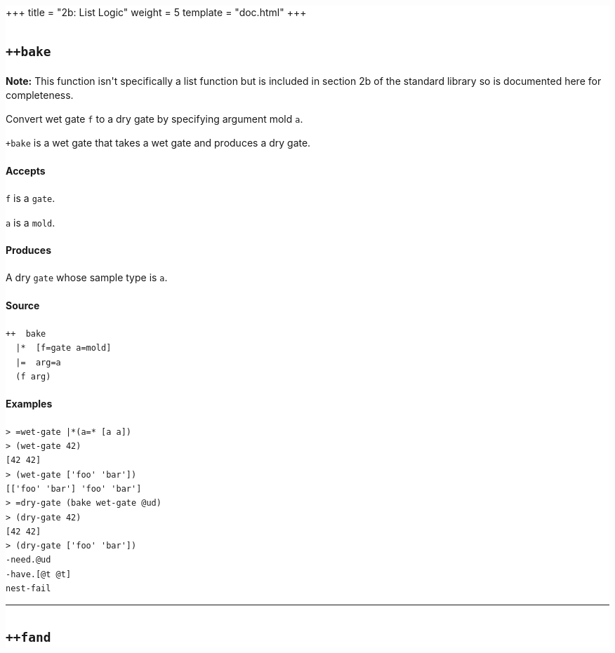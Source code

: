 +++
title = "2b: List Logic"
weight = 5
template = "doc.html"
+++

## `++bake`

**Note:** This function isn't specifically a list function but is included in section 2b of the standard library so is documented here for completeness.

Convert wet gate `f` to a dry gate by specifying argument mold `a`.

`+bake` is a wet gate that takes a wet gate and produces a dry gate.

#### Accepts

`f` is a `gate`.

`a` is a `mold`.

#### Produces

A dry `gate` whose sample type is `a`.

#### Source

```hoon
++  bake
  |*  [f=gate a=mold]
  |=  arg=a
  (f arg)
```

#### Examples

```
> =wet-gate |*(a=* [a a])
> (wet-gate 42)
[42 42]
> (wet-gate ['foo' 'bar'])
[['foo' 'bar'] 'foo' 'bar']
> =dry-gate (bake wet-gate @ud)
> (dry-gate 42)
[42 42]
> (dry-gate ['foo' 'bar'])
-need.@ud
-have.[@t @t]
nest-fail
```

---

## `++fand`
